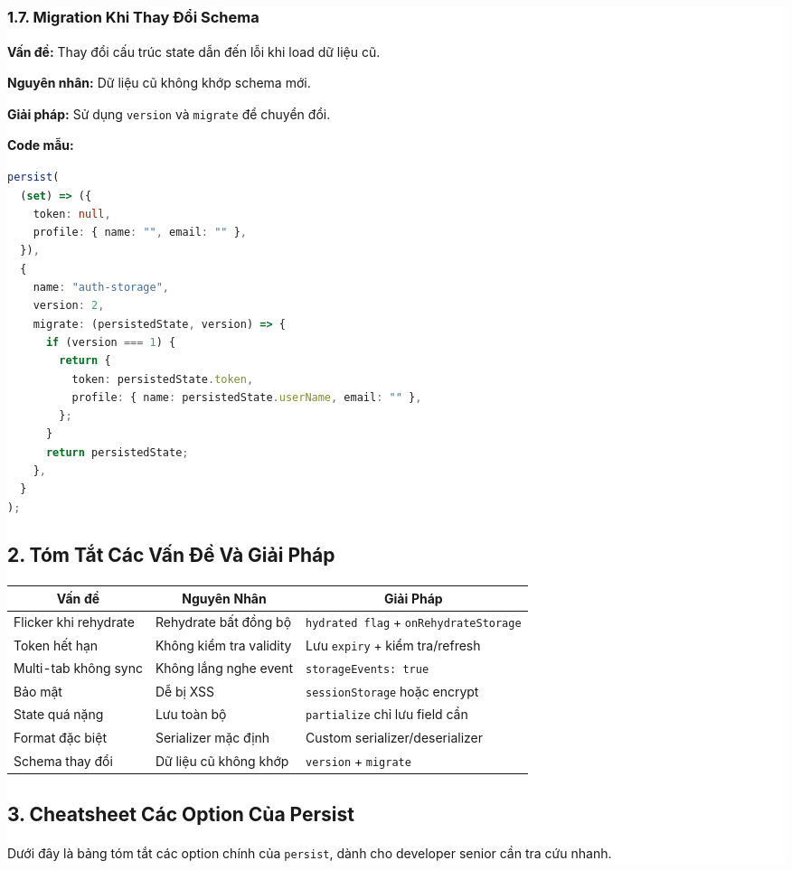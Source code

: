 ### 1.7. Migration Khi Thay Đổi Schema
**Vấn đề:** Thay đổi cấu trúc state dẫn đến lỗi khi load dữ liệu cũ.

**Nguyên nhân:** Dữ liệu cũ không khớp schema mới.

**Giải pháp:** Sử dụng `version` và `migrate` để chuyển đổi.

**Code mẫu:**
```ts
persist(
  (set) => ({
    token: null,
    profile: { name: "", email: "" },
  }),
  {
    name: "auth-storage",
    version: 2,
    migrate: (persistedState, version) => {
      if (version === 1) {
        return {
          token: persistedState.token,
          profile: { name: persistedState.userName, email: "" },
        };
      }
      return persistedState;
    },
  }
);
```

## 2. Tóm Tắt Các Vấn Đề Và Giải Pháp

| Vấn đề                  | Nguyên Nhân                          | Giải Pháp                                   |
| ----------------------- | ------------------------------------ | ------------------------------------------- |
| Flicker khi rehydrate   | Rehydrate bất đồng bộ                | `hydrated flag` + `onRehydrateStorage`      |
| Token hết hạn           | Không kiểm tra validity              | Lưu `expiry` + kiểm tra/refresh             |
| Multi-tab không sync    | Không lắng nghe event                | `storageEvents: true`                       |
| Bảo mật                 | Dễ bị XSS                            | `sessionStorage` hoặc encrypt               |
| State quá nặng          | Lưu toàn bộ                          | `partialize` chỉ lưu field cần              |
| Format đặc biệt         | Serializer mặc định                  | Custom serializer/deserializer              |
| Schema thay đổi         | Dữ liệu cũ không khớp                | `version` + `migrate`                       |

## 3. Cheatsheet Các Option Của Persist

Dưới đây là bảng tóm tắt các option chính của `persist`, dành cho developer senior cần tra cứu nhanh.
